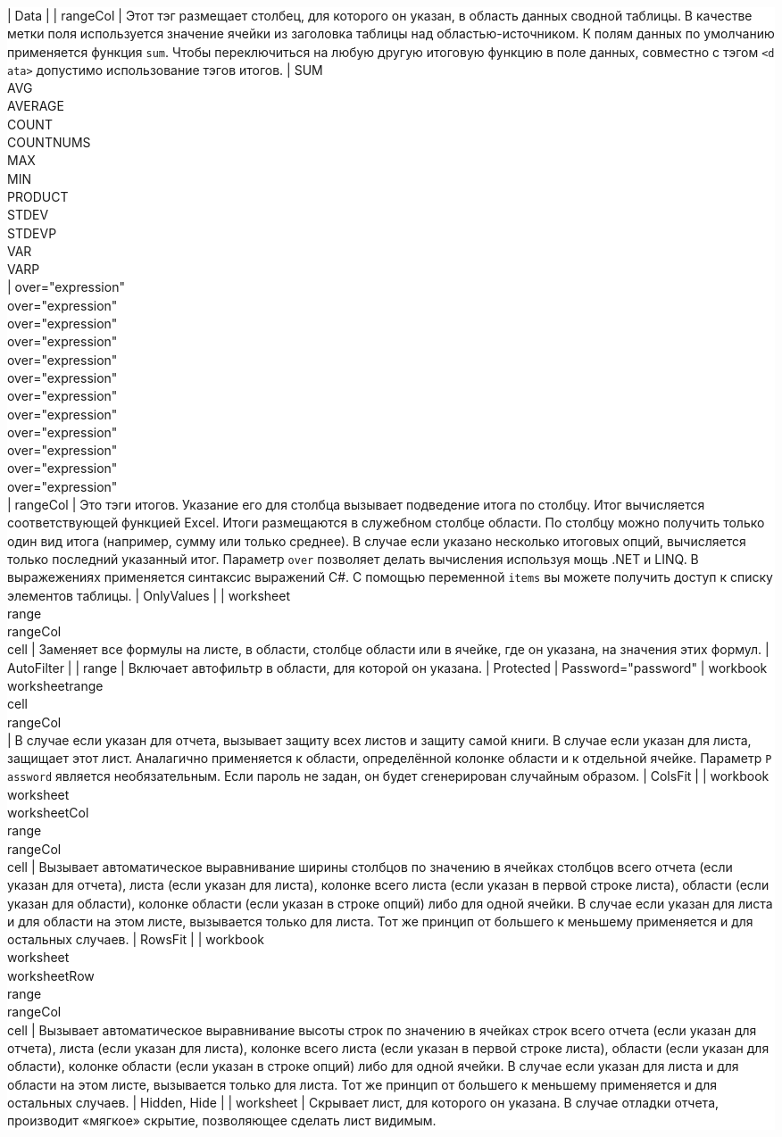 | Data                                                                                                       |                                                                                                                                                                                                                                                              | rangeCol     | Этот тэг размещает столбец, для которого он указан, в область данных сводной таблицы. В качестве метки поля используется значение ячейки из заголовка таблицы над областью-источником. К полям данных по умолчанию применяется функция `sum`. Чтобы переключиться на любую другую итоговую функцию в поле данных, совместно с тэгом `<data>` допустимо использование тэгов итогов.
| SUM<br>AVG<br>AVERAGE<br>COUNT<br>COUNTNUMS<br>MAX<br>MIN<br>PRODUCT<br>STDEV<br>STDEVP<br>VAR<br>VARP<br> | over="expression"<br>over="expression"<br>over="expression"<br>over="expression"<br>over="expression"<br>over="expression"<br>over="expression"<br>over="expression"<br>over="expression"<br>over="expression"<br>over="expression"<br>over="expression"<br> | rangeCol | Это тэги итогов. Указание его для столбца вызывает подведение итога по столбцу. Итог вычисляется соответствующей функцией Excel. Итоги размещаются в служебном столбце области. По столбцу можно получить только один вид итога (например, сумму или только среднее). В случае если указано несколько итоговых опций, вычисляется только последний указанный итог. Параметр `over` позволяет делать вычисления используя мощь .NET и LINQ. В выражежениях применяется синтаксис выражений C#. С помощью переменной `items` вы можете получить доступ к списку элементов таблицы. 
| OnlyValues                                                                                                 |                                                                                                                                                                                                                                                              | worksheet<br>range<br>rangeCol<br>cell | Заменяет все формулы на листе, в области, столбце области или в ячейке, где он указана, на значения этих формул.
| AutoFilter                                                                                                 |                                                                                                                                                                                                                                                              | range        | Включает автофильтр в области, для которой он указана.
| Protected                                                                                                  | Password="password"                                                                                                                                                                                                                                          | workbook<br>worksheetrange<br>cell<br>rangeCol<br> | В случае если указан для отчета, вызывает защиту всех листов и защиту самой книги. В случае если указан для листа, защищает этот лист. Аналагично применяется к области, определённой колонке области и к отдельной ячейке. Параметр `Password` является необязательным. Если пароль не задан, он будет сгенерирован случайным образом.
| ColsFit			                                                                                                 |                                                                                                                                                                                                                                                              | workbook<br>worksheet<br>worksheetCol<br>range<br>rangeCol<br>cell | Вызывает автоматическое выравнивание ширины столбцов по значению в ячейках столбцов всего отчета (если указан для отчета), листа (если указан для листа), колонке всего листа (если указан в первой строке листа), области (если указан для области), колонке области (если указан в строке опций) либо для одной ячейки. В случае если указан для листа и для области на этом листе, вызывается только для листа. Тот же принцип от большего к меньшему применяется и для остальных случаев.
| RowsFit                                                                                                    |                                                                                                                                                                                                                                                              | workbook<br>worksheet<br>worksheetRow<br>range<br>rangeCol<br>cell | Вызывает автоматическое выравнивание высоты строк по значению в ячейках строк всего отчета (если указан для отчета), листа (если указан для листа), колонке всего листа (если указан в первой строке листа), области (если указан для области), колонке области (если указан в строке опций) либо для одной ячейки. В случае если указан для листа и для области на этом листе, вызывается только для листа. Тот же принцип от большего к меньшему применяется и для остальных случаев.
| Hidden, Hide                                                                                               |                                                                                                                                                                                                                                                              | worksheet    | Скрывает лист, для которого он указана. В случае отладки отчета, производит «мягкое» скрытие, позволяющее сделать лист видимым.